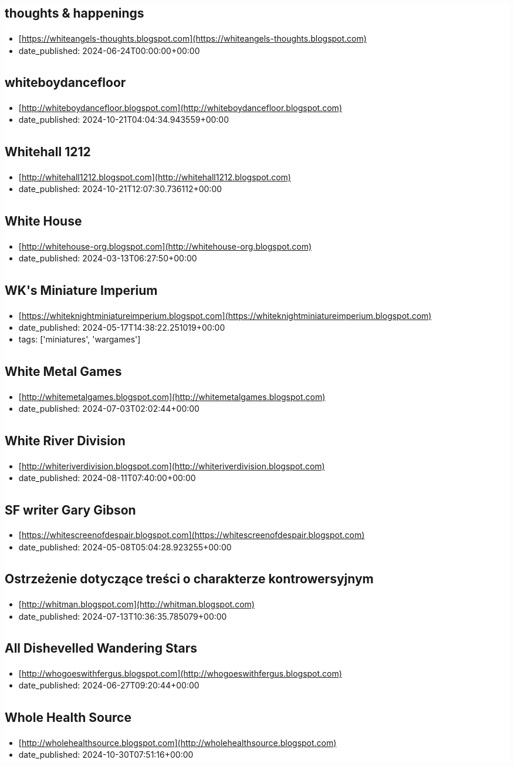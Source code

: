  ## thoughts & happenings
 - [https://whiteangels-thoughts.blogspot.com](https://whiteangels-thoughts.blogspot.com)
 - date_published: 2024-06-24T00:00:00+00:00

 ## whiteboydancefloor
 - [http://whiteboydancefloor.blogspot.com](http://whiteboydancefloor.blogspot.com)
 - date_published: 2024-10-21T04:04:34.943559+00:00

 ## Whitehall 1212
 - [http://whitehall1212.blogspot.com](http://whitehall1212.blogspot.com)
 - date_published: 2024-10-21T12:07:30.736112+00:00

 ## White House
 - [http://whitehouse-org.blogspot.com](http://whitehouse-org.blogspot.com)
 - date_published: 2024-03-13T06:27:50+00:00

 ## WK's Miniature Imperium
 - [https://whiteknightminiatureimperium.blogspot.com](https://whiteknightminiatureimperium.blogspot.com)
 - date_published: 2024-05-17T14:38:22.251019+00:00
 - tags: ['miniatures', 'wargames']

 ## White Metal Games
 - [http://whitemetalgames.blogspot.com](http://whitemetalgames.blogspot.com)
 - date_published: 2024-07-03T02:02:44+00:00

 ## White River Division
 - [http://whiteriverdivision.blogspot.com](http://whiteriverdivision.blogspot.com)
 - date_published: 2024-08-11T07:40:00+00:00

 ## SF writer Gary Gibson
 - [https://whitescreenofdespair.blogspot.com](https://whitescreenofdespair.blogspot.com)
 - date_published: 2024-05-08T05:04:28.923255+00:00

 ## Ostrzeżenie dotyczące treści o charakterze kontrowersyjnym
 - [http://whitman.blogspot.com](http://whitman.blogspot.com)
 - date_published: 2024-07-13T10:36:35.785079+00:00

 ## All Dishevelled Wandering Stars
 - [http://whogoeswithfergus.blogspot.com](http://whogoeswithfergus.blogspot.com)
 - date_published: 2024-06-27T09:20:44+00:00

 ## Whole Health Source
 - [http://wholehealthsource.blogspot.com](http://wholehealthsource.blogspot.com)
 - date_published: 2024-10-30T07:51:16+00:00
